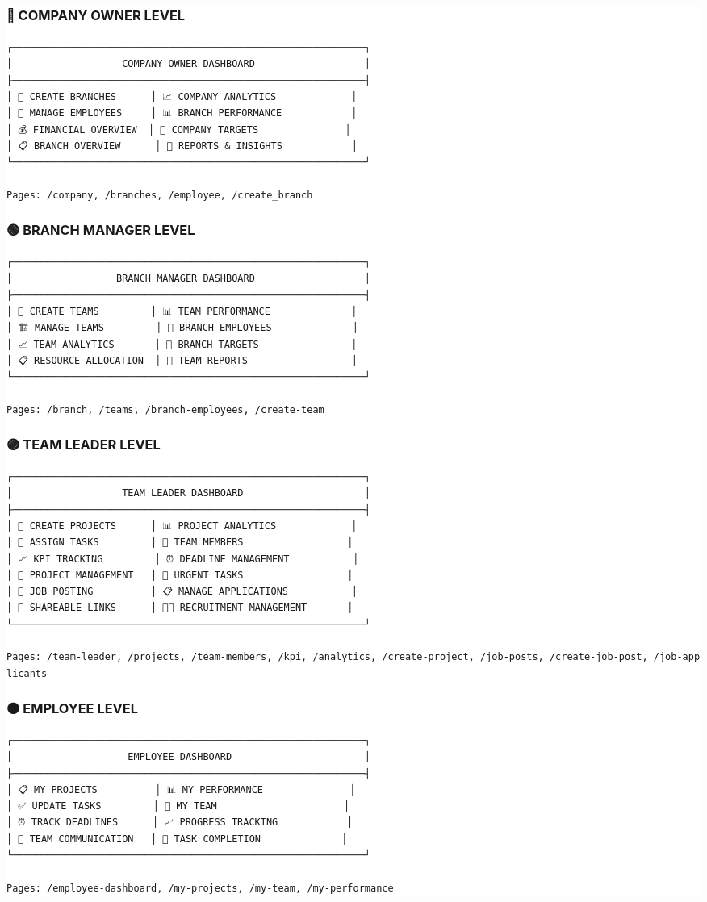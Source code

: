 ### 🔵 COMPANY OWNER LEVEL
```
┌─────────────────────────────────────────────────────────────┐
│                   COMPANY OWNER DASHBOARD                   │
├─────────────────────────────────────────────────────────────┤
│ 🏪 CREATE BRANCHES      │ 📈 COMPANY ANALYTICS             │
│ 👥 MANAGE EMPLOYEES     │ 📊 BRANCH PERFORMANCE            │
│ 💰 FINANCIAL OVERVIEW  │ 🎯 COMPANY TARGETS               │
│ 📋 BRANCH OVERVIEW      │ 📝 REPORTS & INSIGHTS            │
└─────────────────────────────────────────────────────────────┘

Pages: /company, /branches, /employee, /create_branch
```

### 🟢 BRANCH MANAGER LEVEL
```
┌─────────────────────────────────────────────────────────────┐
│                  BRANCH MANAGER DASHBOARD                   │
├─────────────────────────────────────────────────────────────┤
│ 👥 CREATE TEAMS         │ 📊 TEAM PERFORMANCE              │
│ 🏗️ MANAGE TEAMS         │ 💼 BRANCH EMPLOYEES              │
│ 📈 TEAM ANALYTICS       │ 🎯 BRANCH TARGETS                │
│ 📋 RESOURCE ALLOCATION  │ 📝 TEAM REPORTS                  │
└─────────────────────────────────────────────────────────────┘

Pages: /branch, /teams, /branch-employees, /create-team
```

### 🟣 TEAM LEADER LEVEL
```
┌─────────────────────────────────────────────────────────────┐
│                   TEAM LEADER DASHBOARD                     │
├─────────────────────────────────────────────────────────────┤
│ 📝 CREATE PROJECTS      │ 📊 PROJECT ANALYTICS             │
│ 🎯 ASSIGN TASKS         │ 👥 TEAM MEMBERS                  │
│ 📈 KPI TRACKING         │ ⏰ DEADLINE MANAGEMENT           │
│ 💼 PROJECT MANAGEMENT   │ 🚨 URGENT TASKS                  │
│ 💼 JOB POSTING          │ 📋 MANAGE APPLICATIONS           │
│ 🔗 SHAREABLE LINKS      │ 👨‍💼 RECRUITMENT MANAGEMENT       │
└─────────────────────────────────────────────────────────────┘

Pages: /team-leader, /projects, /team-members, /kpi, /analytics, /create-project, /job-posts, /create-job-post, /job-applicants
```

### 🟠 EMPLOYEE LEVEL
```
┌─────────────────────────────────────────────────────────────┐
│                    EMPLOYEE DASHBOARD                       │
├─────────────────────────────────────────────────────────────┤
│ 📋 MY PROJECTS          │ 📊 MY PERFORMANCE               │
│ ✅ UPDATE TASKS         │ 👥 MY TEAM                      │
│ ⏰ TRACK DEADLINES      │ 📈 PROGRESS TRACKING            │
│ 💬 TEAM COMMUNICATION   │ 📝 TASK COMPLETION              │
└─────────────────────────────────────────────────────────────┘

Pages: /employee-dashboard, /my-projects, /my-team, /my-performance
```
